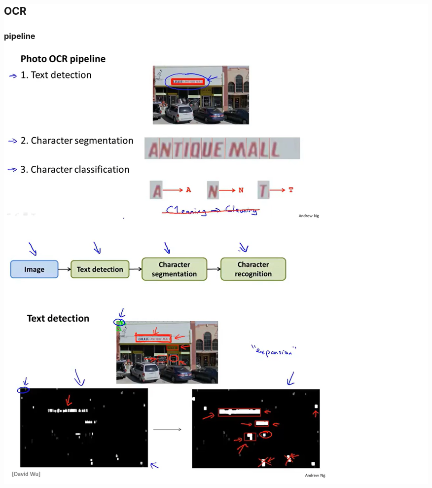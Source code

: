 

## OCR 

### pipeline

![image-20201022150326345](../../img/Blog/ml-andrew/image-20201022150326345.png)

![image-20201022150336290](../../img/Blog/ml-andrew/image-20201022150336290.png)

![image-20201022150639975](../../img/Blog/ml-andrew/image-20201022150639975.png)
